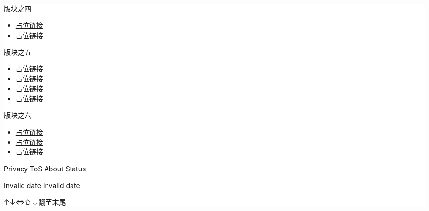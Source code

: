 版块之四

*   [占位链接](# "占位链接")
*   [占位链接](# "占位链接")

版块之五

*   [占位链接](# "占位链接")
*   [占位链接](# "占位链接")
*   [占位链接](# "占位链接")
*   [占位链接](# "占位链接")

版块之六

*   [占位链接](# "占位链接")
*   [占位链接](# "占位链接")
*   [占位链接](# "占位链接")

[Privacy](/privacy) [ToS](/tos) [About](/about) [Status](https://status.linux.do)

Invalid date Invalid date

↑↓⇔⇧⇩翻至末尾